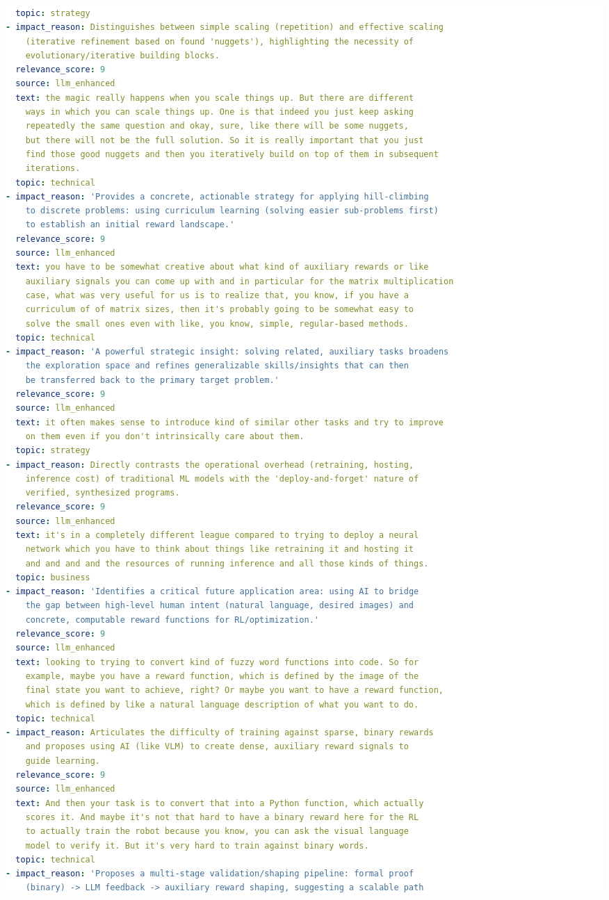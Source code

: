 ```yaml
  topic: strategy
- impact_reason: Distinguishes between simple scaling (repetition) and effective scaling
    (iterative refinement based on found 'nuggets'), highlighting the necessity of
    evolutionary/iterative building blocks.
  relevance_score: 9
  source: llm_enhanced
  text: the magic really happens when you scale things up. But there are different
    ways in which you can scale things up. One is that indeed you just keep asking
    repeatedly the same question and okay, sure, like there will be some nuggets,
    but there will not be the full solution. So it is really important that you just
    find those good nuggets and then you iteratively build on top of them in subsequent
    iterations.
  topic: technical
- impact_reason: 'Provides a concrete, actionable strategy for applying hill-climbing
    to discrete problems: using curriculum learning (solving easier sub-problems first)
    to establish an initial reward landscape.'
  relevance_score: 9
  source: llm_enhanced
  text: you have to be somewhat creative about what kind of auxiliary rewards or like
    auxiliary signals you can come up with and in particular for the matrix multiplication
    case, what was very useful for us is to realize that, you know, if you have a
    curriculum of of matrix sizes, then it's probably going to be somewhat easy to
    solve the small ones even with like, you know, simple, regular-based methods.
  topic: technical
- impact_reason: 'A powerful strategic insight: solving related, auxiliary tasks broadens
    the exploration space and refines generalizable skills/insights that can then
    be transferred back to the primary target problem.'
  relevance_score: 9
  source: llm_enhanced
  text: it often makes sense to introduce kind of similar other tasks and try to improve
    on them even if you don't intrinsically care about them.
  topic: strategy
- impact_reason: Directly contrasts the operational overhead (retraining, hosting,
    inference cost) of traditional ML models with the 'deploy-and-forget' nature of
    verified, synthesized programs.
  relevance_score: 9
  source: llm_enhanced
  text: it's in a completely different league compared to trying to deploy a neural
    network which you have to think about things like retraining it and hosting it
    and and and and the resources of running inference and all those kinds of things.
  topic: business
- impact_reason: 'Identifies a critical future application area: using AI to bridge
    the gap between high-level human intent (natural language, desired images) and
    concrete, computable reward functions for RL/optimization.'
  relevance_score: 9
  source: llm_enhanced
  text: looking to trying to convert kind of fuzzy word functions into code. So for
    example, maybe you have a reward function, which is defined by the image of the
    final state you want to achieve, right? Or maybe you want to have a reward function,
    which is defined by like a natural language description of what you want to do.
  topic: technical
- impact_reason: Articulates the difficulty of training against sparse, binary rewards
    and proposes using AI (like VLM) to create dense, auxiliary reward signals to
    guide learning.
  relevance_score: 9
  source: llm_enhanced
  text: And then your task is to convert that into a Python function, which actually
    scores it. And maybe it's not that hard to have a binary reward here for the RL
    to actually train the robot because you know, you can ask the visual language
    model to verify it. But it's very hard to train against binary words.
  topic: technical
- impact_reason: 'Proposes a multi-stage validation/shaping pipeline: formal proof
    (binary) -> LLM feedback -> auxiliary reward shaping, suggesting a scalable path
```
